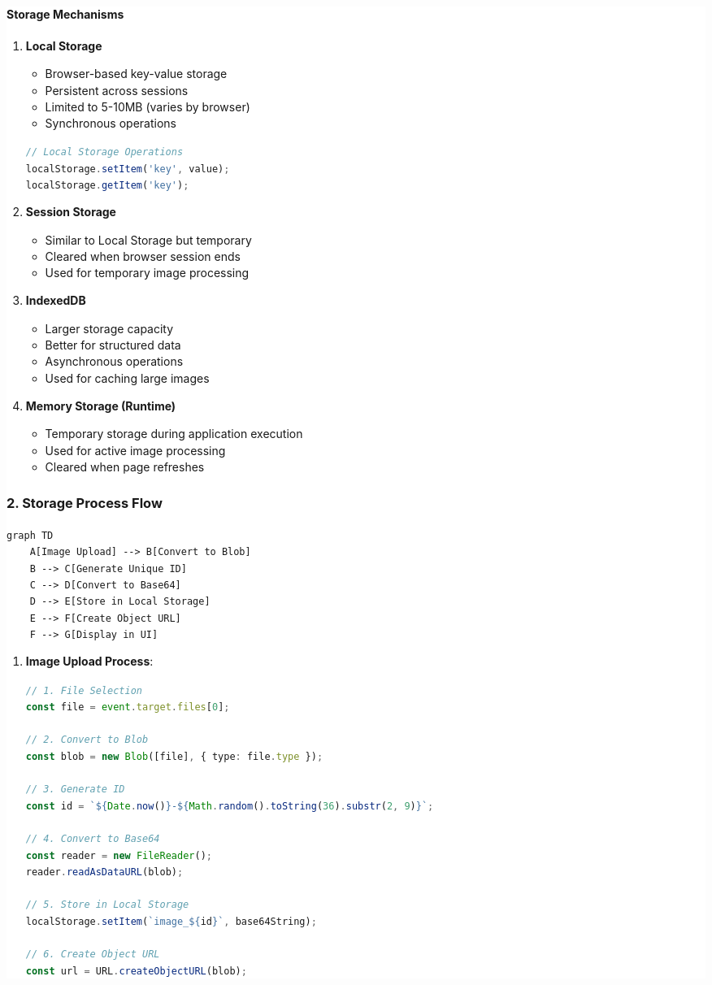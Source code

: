 #### Storage Mechanisms

1. **Local Storage**
   - Browser-based key-value storage
   - Persistent across sessions
   - Limited to 5-10MB (varies by browser)
   - Synchronous operations
   ```typescript
   // Local Storage Operations
   localStorage.setItem('key', value);
   localStorage.getItem('key');
   ```

2. **Session Storage**
   - Similar to Local Storage but temporary
   - Cleared when browser session ends
   - Used for temporary image processing

3. **IndexedDB**
   - Larger storage capacity
   - Better for structured data
   - Asynchronous operations
   - Used for caching large images

4. **Memory Storage (Runtime)**
   - Temporary storage during application execution
   - Used for active image processing
   - Cleared when page refreshes

### 2. Storage Process Flow

```mermaid
graph TD
    A[Image Upload] --> B[Convert to Blob]
    B --> C[Generate Unique ID]
    C --> D[Convert to Base64]
    D --> E[Store in Local Storage]
    E --> F[Create Object URL]
    F --> G[Display in UI]
```

1. **Image Upload Process**:
   ```typescript
   // 1. File Selection
   const file = event.target.files[0];
   
   // 2. Convert to Blob
   const blob = new Blob([file], { type: file.type });
   
   // 3. Generate ID
   const id = `${Date.now()}-${Math.random().toString(36).substr(2, 9)}`;
   
   // 4. Convert to Base64
   const reader = new FileReader();
   reader.readAsDataURL(blob);
   
   // 5. Store in Local Storage
   localStorage.setItem(`image_${id}`, base64String);
   
   // 6. Create Object URL
   const url = URL.createObjectURL(blob);
   ```
